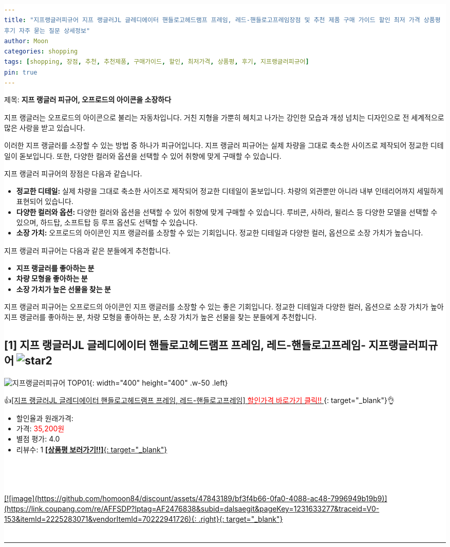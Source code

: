 ```yaml
---
title: "지프랭글러피규어 지프 랭글러JL 글레디에이터 핸들로고헤드램프 프레임, 레드-핸들로고프레임장점 및 추천 제품 구매 가이드 할인 최저 가격 상품평 후기 자주 묻는 질문 상세정보"
author: Moon
categories: shopping
tags: [shopping, 장점, 추천, 추천제품, 구매가이드, 할인, 최저가격, 상품평, 후기, 지프랭글러피규어]
pin: true
---
```



제목: **지프 랭글러 피규어, 오프로드의 아이콘을 소장하다**

지프 랭글러는 오프로드의 아이콘으로 불리는 자동차입니다. 거친 지형을 가뿐히 헤치고 나가는 강인한 모습과 개성 넘치는 디자인으로 전 세계적으로 많은 사랑을 받고 있습니다.

이러한 지프 랭글러를 소장할 수 있는 방법 중 하나가 피규어입니다. 지프 랭글러 피규어는 실제 차량을 그대로 축소한 사이즈로 제작되어 정교한 디테일이 돋보입니다. 또한, 다양한 컬러와 옵션을 선택할 수 있어 취향에 맞게 구매할 수 있습니다.

지프 랭글러 피규어의 장점은 다음과 같습니다.

* **정교한 디테일:** 실제 차량을 그대로 축소한 사이즈로 제작되어 정교한 디테일이 돋보입니다. 차량의 외관뿐만 아니라 내부 인테리어까지 세밀하게 표현되어 있습니다.
* **다양한 컬러와 옵션:** 다양한 컬러와 옵션을 선택할 수 있어 취향에 맞게 구매할 수 있습니다. 루비콘, 사하라, 윌리스 등 다양한 모델을 선택할 수 있으며, 하드탑, 소프트탑 등 루프 옵션도 선택할 수 있습니다.
* **소장 가치:** 오프로드의 아이콘인 지프 랭글러를 소장할 수 있는 기회입니다. 정교한 디테일과 다양한 컬러, 옵션으로 소장 가치가 높습니다.

지프 랭글러 피규어는 다음과 같은 분들에게 추천합니다.

* **지프 랭글러를 좋아하는 분**
* **차량 모형을 좋아하는 분**
* **소장 가치가 높은 선물을 찾는 분**

지프 랭글러 피규어는 오프로드의 아이콘인 지프 랭글러를 소장할 수 있는 좋은 기회입니다. 정교한 디테일과 다양한 컬러, 옵션으로 소장 가치가 높아 지프 랭글러를 좋아하는 분, 차량 모형을 좋아하는 분, 소장 가치가 높은 선물을 찾는 분들에게 추천합니다. 


        
       
## [1] 지프 랭글러JL 글레디에이터 핸들로고헤드램프 프레임, 레드-핸들로고프레임- 지프랭글러피규어  <img width="81" alt="star2" src="https://user-images.githubusercontent.com/78655692/151471960-29c5febe-c509-4c6d-99f4-a2203eb193c5.png">

![지프랭글러피규어 TOP01](https://thumbnail6.coupangcdn.com/thumbnails/remote/230x230ex/image/vendor_inventory/6081/f9a6c00aa25b4bf2c9d9e30ba61bc15dec63bb50ae76a9801bf80b752c52.jpg){: width="400" height="400" .w-50 .left}


👍<a href="https://link.coupang.com/re/AFFSDP?lptag=AF2476838&subid=dalsaegit&pageKey=1231633277&traceid=V0-153&itemId=2225283071&vendorItemId=70222941726">[지프 랭글러JL 글레디에이터 핸들로고헤드램프 프레임, 레드-핸들로고프레임]<font color=red> 할인가격 바로가기 클릭!! </font></a>{: target="_blank"}👌
<br>
- 할인율과 원래가격: 
- 가격: <span style='color:red'>35,200원</span>
- 별점 평가: 4.0
- 리뷰수: 1 <a href="https://link.coupang.com/re/AFFSDP?lptag=AF2476838&subid=dalsaegit&pageKey=1231633277&traceid=V0-153&itemId=2225283071&vendorItemId=70222941726"> <strong>[상품평 보러가기!!]</strong>{: target="_blank"}
<br>
<br>
<br>
[![image](https://github.com/homoon84/discount/assets/47843189/bf3f4b66-0fa0-4088-ac48-7996949b19b9)](https://link.coupang.com/re/AFFSDP?lptag=AF2476838&subid=dalsaegit&pageKey=1231633277&traceid=V0-153&itemId=2225283071&vendorItemId=70222941726){: .right}{: target="_blank"}
<br>
<br>

---